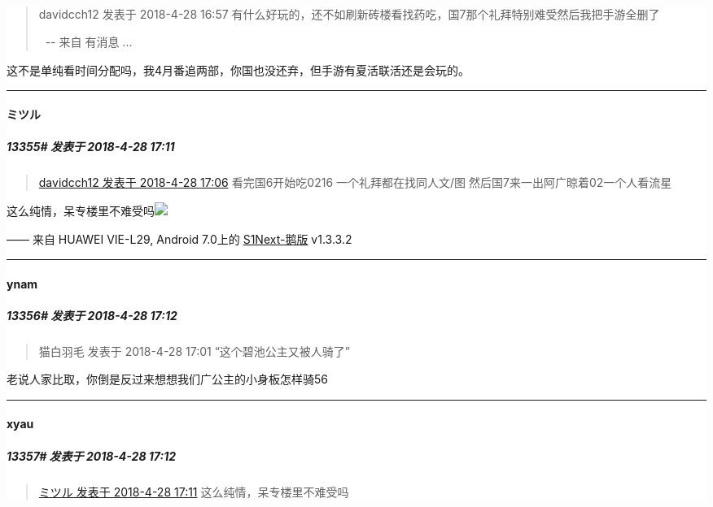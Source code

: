 

<blockquote>davidcch12 发表于 2018-4-28 16:57
有什么好玩的，还不如刷新砖楼看找药吃，国7那个礼拜特别难受然后我把手游全删了


  -- 来自 有消息 ...</blockquote>
这不是单纯看时间分配吗，我4月番追两部，你国也没还弃，但手游有夏活联活还是会玩的。







*****

####  ミツル  
##### 13355#       发表于 2018-4-28 17:11



<blockquote><a href="httphttps://bbs.saraba1st.com/2b/forum.php?mod=redirect&amp;goto=findpost&amp;pid=39408994&amp;ptid=1636434" target="_blank">davidcch12 发表于 2018-4-28 17:06</a>
看完国6开始吃0216
一个礼拜都在找同人文/图
然后国7来一出阿广晾着02一个人看流星</blockquote>
这么纯情，呆专楼里不难受吗<img src="https://static.saraba1st.com/image/smiley/face2017/065.png" referrerpolicy="no-referrer">

—— 来自 HUAWEI VIE-L29, Android 7.0上的 [S1Next-鹅版](https://github.com/ykrank/S1-Next/releases) v1.3.3.2







*****

####  ynam  
##### 13356#       发表于 2018-4-28 17:12



<blockquote>猫白羽毛 发表于 2018-4-28 17:01
“这个碧池公主又被人骑了”</blockquote>
老说人家比取，你倒是反过来想想我们广公主的小身板怎样骑56







*****

####  xyau  
##### 13357#       发表于 2018-4-28 17:12



<blockquote><a href="httphttps://bbs.saraba1st.com/2b/forum.php?mod=redirect&amp;goto=findpost&amp;pid=39409061&amp;ptid=1636434" target="_blank">ミツル 发表于 2018-4-28 17:11</a>
这么纯情，呆专楼里不难受吗
